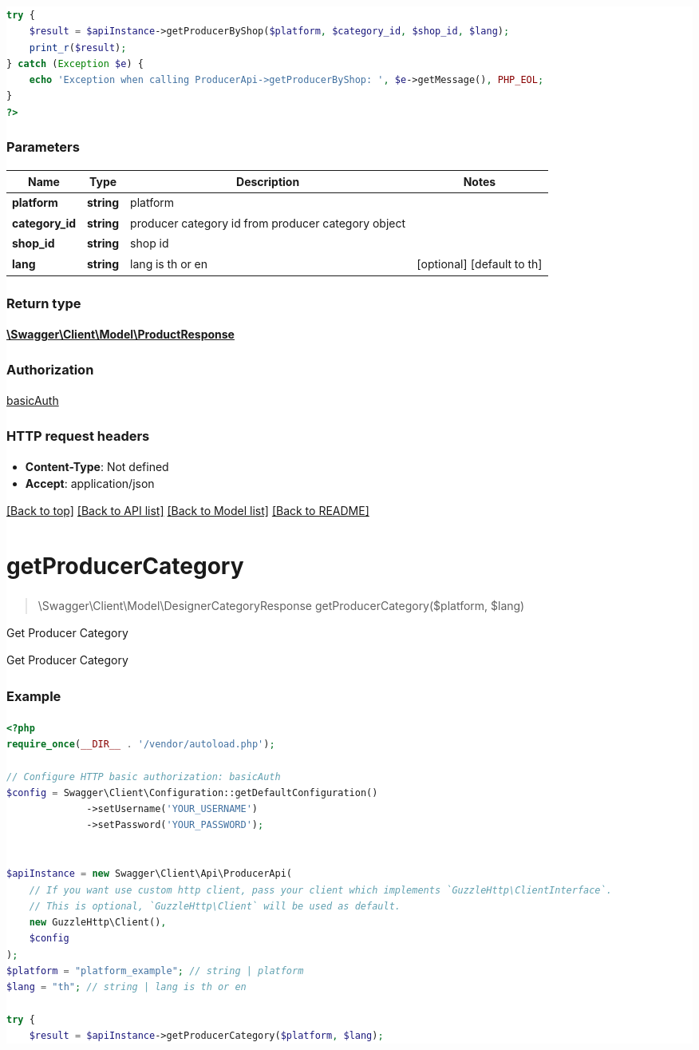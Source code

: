 ```php
try {
    $result = $apiInstance->getProducerByShop($platform, $category_id, $shop_id, $lang);
    print_r($result);
} catch (Exception $e) {
    echo 'Exception when calling ProducerApi->getProducerByShop: ', $e->getMessage(), PHP_EOL;
}
?>
```

### Parameters

Name | Type | Description  | Notes
------------- | ------------- | ------------- | -------------
 **platform** | **string**| platform |
 **category_id** | **string**| producer category id from producer category object |
 **shop_id** | **string**| shop id |
 **lang** | **string**| lang is th or en | [optional] [default to th]

### Return type

[**\Swagger\Client\Model\ProductResponse**](../Model/ProductResponse.md)

### Authorization

[basicAuth](../../README.md#basicAuth)

### HTTP request headers

 - **Content-Type**: Not defined
 - **Accept**: application/json

[[Back to top]](#) [[Back to API list]](../../README.md#documentation-for-api-endpoints) [[Back to Model list]](../../README.md#documentation-for-models) [[Back to README]](../../README.md)

# **getProducerCategory**
> \Swagger\Client\Model\DesignerCategoryResponse getProducerCategory($platform, $lang)

Get Producer Category

Get Producer Category

### Example
```php
<?php
require_once(__DIR__ . '/vendor/autoload.php');

// Configure HTTP basic authorization: basicAuth
$config = Swagger\Client\Configuration::getDefaultConfiguration()
              ->setUsername('YOUR_USERNAME')
              ->setPassword('YOUR_PASSWORD');


$apiInstance = new Swagger\Client\Api\ProducerApi(
    // If you want use custom http client, pass your client which implements `GuzzleHttp\ClientInterface`.
    // This is optional, `GuzzleHttp\Client` will be used as default.
    new GuzzleHttp\Client(),
    $config
);
$platform = "platform_example"; // string | platform
$lang = "th"; // string | lang is th or en

try {
    $result = $apiInstance->getProducerCategory($platform, $lang);
```